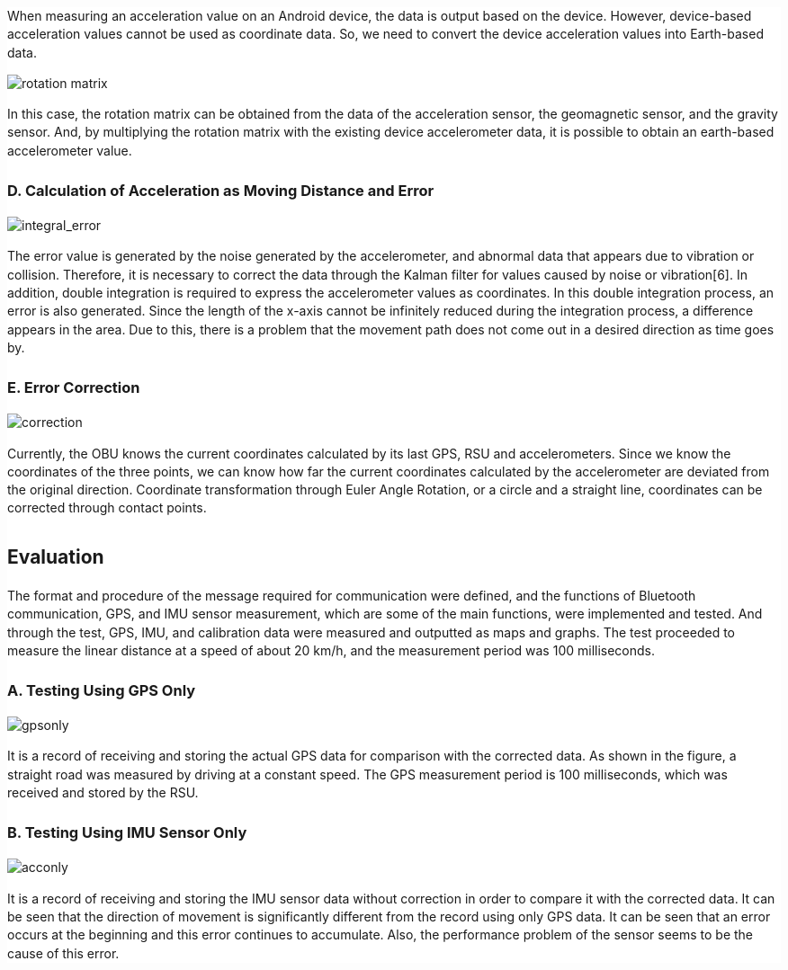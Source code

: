 When measuring an acceleration value on an Android device, the data is output based on the device. However, device-based acceleration values cannot be used as coordinate data. So, we need to convert the device acceleration values into Earth-based data.

![rotation matrix](https://user-images.githubusercontent.com/26536939/174236336-d001d972-51b1-4f28-9e27-180bc290c7bd.png)

In this case, the rotation matrix can be obtained from the data of the acceleration sensor, the geomagnetic sensor, and the gravity sensor. And, by multiplying the rotation matrix with the existing device accelerometer data, it is possible to obtain an earth-based accelerometer value.

### D. Calculation of Acceleration as Moving Distance and Error
![integral_error](https://user-images.githubusercontent.com/26536939/174236479-526397a1-1768-4aeb-b4ee-898ee5f7d966.png)

The error value is generated by the noise generated by the accelerometer, and abnormal data that appears due to vibration or collision. Therefore, it is necessary to correct the data through the Kalman filter for values caused by noise or vibration[6]. In addition, double integration is required to express the accelerometer values as coordinates. In this double integration process, an error is also generated. Since the length of the x-axis cannot be infinitely reduced during the integration process, a difference appears in the area. Due to this, there is a problem that the movement path does not come out in a desired direction as time goes by.

### E. Error Correction
![correction](https://user-images.githubusercontent.com/26536939/174236566-8af2899b-9aa6-4043-a2e1-230deff5ca60.png)

Currently, the OBU knows the current coordinates calculated by its last GPS, RSU and accelerometers. Since we know the coordinates of the three points, we can know how far the current coordinates calculated by the accelerometer are deviated from the original direction. Coordinate transformation through Euler Angle Rotation, or a circle and a straight line, coordinates can be corrected through contact points.

## Evaluation
The format and procedure of the message required for communication were defined, and the functions of Bluetooth communication, GPS, and IMU sensor measurement, which are some of the main functions, were implemented and tested. And through the test, GPS, IMU, and calibration data were measured and outputted as maps and graphs. The test proceeded to measure the linear distance at a speed of about 20 km/h, and the measurement period was 100 milliseconds.

### A. Testing Using GPS Only
![gpsonly](https://user-images.githubusercontent.com/26536939/174236807-4c34f2cc-3809-4e97-9594-5e154a12dcf5.png)

It is a record of receiving and storing the actual GPS data for comparison with the corrected data. As shown in the figure, a straight road was measured by driving at a constant speed. The GPS measurement period is 100 milliseconds, which was received and stored by the RSU.

### B. Testing Using IMU Sensor Only
![acconly](https://user-images.githubusercontent.com/26536939/174236821-52b3cbe0-4267-4e57-ba87-a758bba79559.png)

It is a record of receiving and storing the IMU sensor data without correction in order to compare it with the corrected data. It can be seen that the direction of movement is significantly different from the record using only GPS data. It can be seen that an error occurs at the beginning and this error continues to accumulate. Also, the performance problem of the sensor seems to be the cause of this error.

